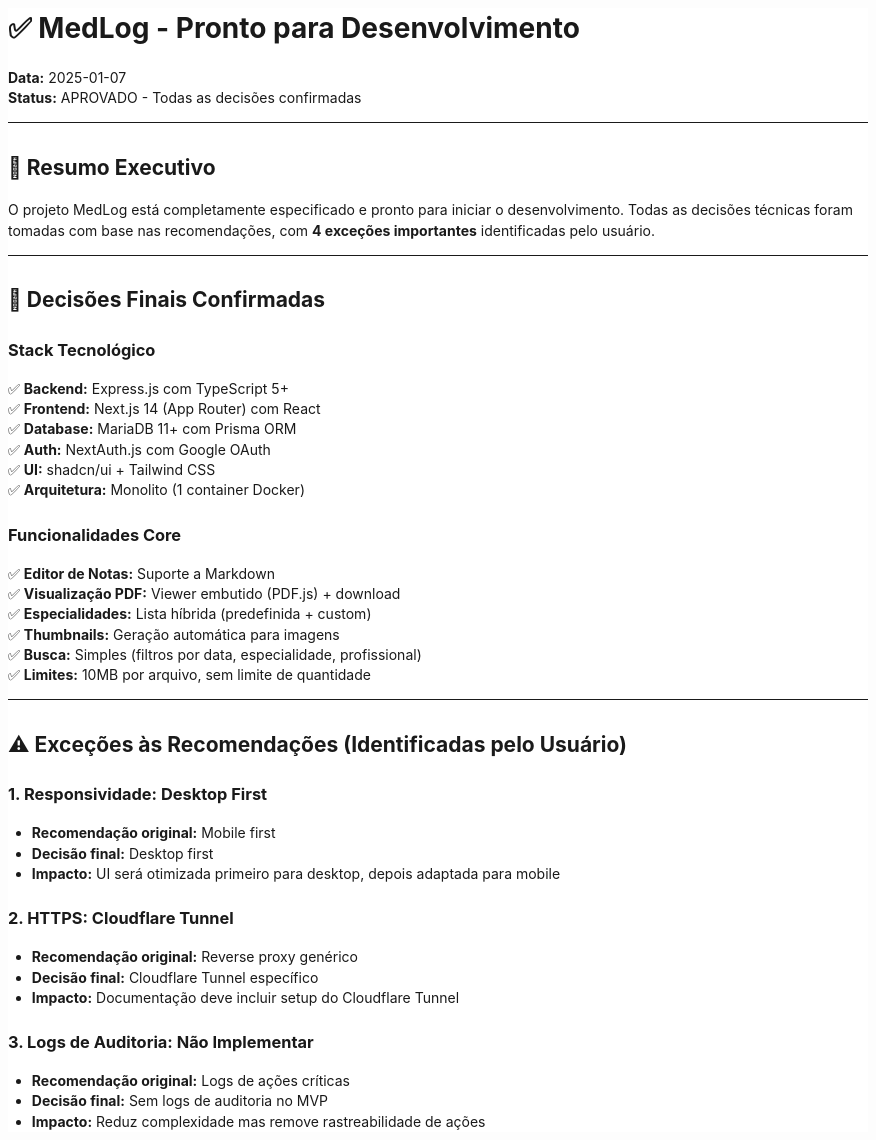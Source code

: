 # ✅ MedLog - Pronto para Desenvolvimento

**Data:** 2025-01-07  
**Status:** APROVADO - Todas as decisões confirmadas

---

## 🎯 Resumo Executivo

O projeto MedLog está completamente especificado e pronto para iniciar o desenvolvimento. Todas as decisões técnicas foram tomadas com base nas recomendações, com **4 exceções importantes** identificadas pelo usuário.

---

## 🔑 Decisões Finais Confirmadas

### Stack Tecnológico
✅ **Backend:** Express.js com TypeScript 5+  
✅ **Frontend:** Next.js 14 (App Router) com React  
✅ **Database:** MariaDB 11+ com Prisma ORM  
✅ **Auth:** NextAuth.js com Google OAuth  
✅ **UI:** shadcn/ui + Tailwind CSS  
✅ **Arquitetura:** Monolito (1 container Docker)

### Funcionalidades Core
✅ **Editor de Notas:** Suporte a Markdown  
✅ **Visualização PDF:** Viewer embutido (PDF.js) + download  
✅ **Especialidades:** Lista híbrida (predefinida + custom)  
✅ **Thumbnails:** Geração automática para imagens  
✅ **Busca:** Simples (filtros por data, especialidade, profissional)  
✅ **Limites:** 10MB por arquivo, sem limite de quantidade

---

## ⚠️ Exceções às Recomendações (Identificadas pelo Usuário)

### 1. Responsividade: **Desktop First**
- **Recomendação original:** Mobile first
- **Decisão final:** Desktop first
- **Impacto:** UI será otimizada primeiro para desktop, depois adaptada para mobile

### 2. HTTPS: **Cloudflare Tunnel**
- **Recomendação original:** Reverse proxy genérico
- **Decisão final:** Cloudflare Tunnel específico
- **Impacto:** Documentação deve incluir setup do Cloudflare Tunnel

### 3. Logs de Auditoria: **Não Implementar**
- **Recomendação original:** Logs de ações críticas
- **Decisão final:** Sem logs de auditoria no MVP
- **Impacto:** Reduz complexidade mas remove rastreabilidade de ações
